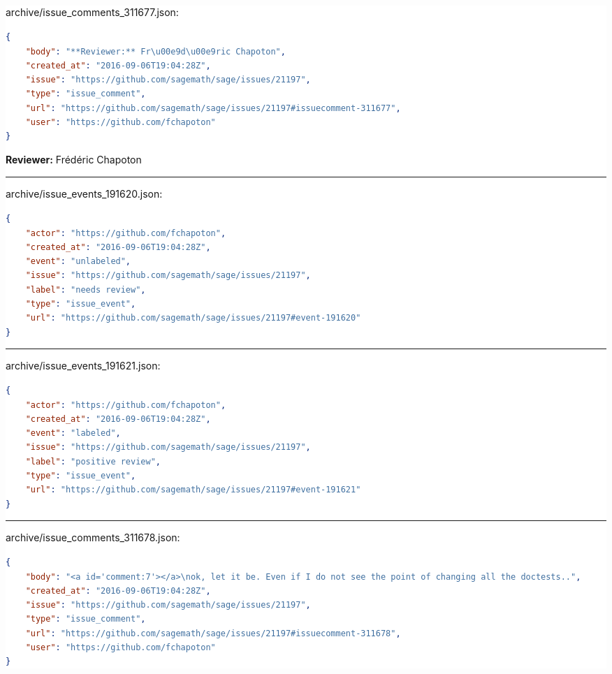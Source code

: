 archive/issue_comments_311677.json:
```json
{
    "body": "**Reviewer:** Fr\u00e9d\u00e9ric Chapoton",
    "created_at": "2016-09-06T19:04:28Z",
    "issue": "https://github.com/sagemath/sage/issues/21197",
    "type": "issue_comment",
    "url": "https://github.com/sagemath/sage/issues/21197#issuecomment-311677",
    "user": "https://github.com/fchapoton"
}
```

**Reviewer:** Frédéric Chapoton



---

archive/issue_events_191620.json:
```json
{
    "actor": "https://github.com/fchapoton",
    "created_at": "2016-09-06T19:04:28Z",
    "event": "unlabeled",
    "issue": "https://github.com/sagemath/sage/issues/21197",
    "label": "needs review",
    "type": "issue_event",
    "url": "https://github.com/sagemath/sage/issues/21197#event-191620"
}
```



---

archive/issue_events_191621.json:
```json
{
    "actor": "https://github.com/fchapoton",
    "created_at": "2016-09-06T19:04:28Z",
    "event": "labeled",
    "issue": "https://github.com/sagemath/sage/issues/21197",
    "label": "positive review",
    "type": "issue_event",
    "url": "https://github.com/sagemath/sage/issues/21197#event-191621"
}
```



---

archive/issue_comments_311678.json:
```json
{
    "body": "<a id='comment:7'></a>\nok, let it be. Even if I do not see the point of changing all the doctests..",
    "created_at": "2016-09-06T19:04:28Z",
    "issue": "https://github.com/sagemath/sage/issues/21197",
    "type": "issue_comment",
    "url": "https://github.com/sagemath/sage/issues/21197#issuecomment-311678",
    "user": "https://github.com/fchapoton"
}
```
